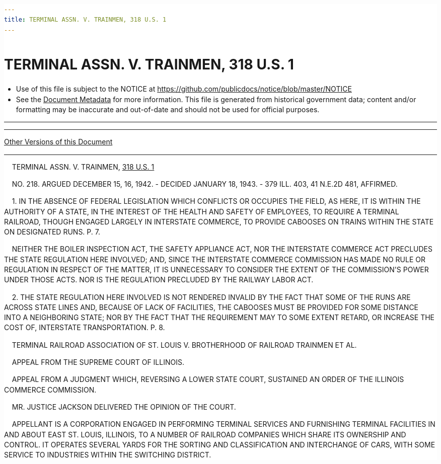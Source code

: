 ```yaml
---
title: TERMINAL ASSN. V. TRAINMEN, 318 U.S. 1
---
```


# TERMINAL ASSN. V. TRAINMEN, 318 U.S. 1

* Use of this file is subject to the NOTICE at https://github.com/publicdocs/notice/blob/master/NOTICE
* See the [Document Metadata](../../../index.md) for more information.
  This file is generated from historical government data; content and/or formatting may be inaccurate and out-of-date and should not be used for official purposes.

----------
----------

[Other Versions of this Document](https://publicdocs.github.io/go/links?ns=uslm-x&ref=%2Fus%2Fcourts%2Fscotus%2FusReporter%2F318%2F1)

----------

    TERMINAL ASSN. V. TRAINMEN, [318 U.S. 1][/us/courts/scotus/usReporter/318/1]

    NO. 218.  ARGUED DECEMBER 15, 16, 1942.  - DECIDED JANUARY 18, 1943.  - 379 ILL. 403, 41 N.E.2D 481, AFFIRMED.

    1.  IN THE ABSENCE OF FEDERAL LEGISLATION WHICH CONFLICTS OR OCCUPIES THE FIELD, AS HERE, IT IS WITHIN THE AUTHORITY OF A STATE, IN THE INTEREST OF THE HEALTH AND SAFETY OF EMPLOYEES, TO REQUIRE A TERMINAL RAILROAD, THOUGH ENGAGED LARGELY IN INTERSTATE COMMERCE, TO PROVIDE CABOOSES ON TRAINS WITHIN THE STATE ON DESIGNATED RUNS.  P. 7.

    NEITHER THE BOILER INSPECTION ACT, THE SAFETY APPLIANCE ACT, NOR THE INTERSTATE COMMERCE ACT PRECLUDES THE STATE REGULATION HERE INVOLVED; AND, SINCE THE INTERSTATE COMMERCE COMMISSION HAS MADE NO RULE OR REGULATION IN RESPECT OF THE MATTER, IT IS UNNECESSARY TO CONSIDER THE EXTENT OF THE COMMISSION'S POWER UNDER THOSE ACTS.  NOR IS THE REGULATION PRECLUDED BY THE RAILWAY LABOR ACT.

    2.  THE STATE REGULATION HERE INVOLVED IS NOT RENDERED INVALID BY THE FACT THAT SOME OF THE RUNS ARE ACROSS STATE LINES AND, BECAUSE OF LACK OF FACILITIES, THE CABOOSES MUST BE PROVIDED FOR SOME DISTANCE INTO A NEIGHBORING STATE; NOR BY THE FACT THAT THE REQUIREMENT MAY TO SOME EXTENT RETARD, OR INCREASE THE COST OF, INTERSTATE TRANSPORTATION.  P. 8.

    TERMINAL RAILROAD ASSOCIATION OF ST. LOUIS V. BROTHERHOOD OF RAILROAD TRAINMEN ET AL.

    APPEAL FROM THE SUPREME COURT OF ILLINOIS.

    APPEAL FROM A JUDGMENT WHICH, REVERSING A LOWER STATE COURT, SUSTAINED AN ORDER OF THE ILLINOIS COMMERCE COMMISSION.

    MR. JUSTICE JACKSON DELIVERED THE OPINION OF THE COURT.

    APPELLANT IS A CORPORATION ENGAGED IN PERFORMING TERMINAL SERVICES AND FURNISHING TERMINAL FACILITIES IN AND ABOUT EAST ST. LOUIS, ILLINOIS, TO A NUMBER OF RAILROAD COMPANIES WHICH SHARE ITS OWNERSHIP AND CONTROL.  IT OPERATES SEVERAL YARDS FOR THE SORTING AND CLASSIFICATION AND INTERCHANGE OF CARS, WITH SOME SERVICE TO INDUSTRIES WITHIN THE SWITCHING DISTRICT.


[/us/courts/scotus/usReporter/318/1]: https://publicdocs.github.io/go/links?ns=uslm-x&ref=%2Fus%2Fcourts%2Fscotus%2FusReporter%2F318%2F1
[/us/courts/scotus/usReporter/234/280]: https://publicdocs.github.io/go/links?ns=uslm-x&ref=%2Fus%2Fcourts%2Fscotus%2FusReporter%2F234%2F280
[/us/courts/scotus/usReporter/306/79]: https://publicdocs.github.io/go/links?ns=uslm-x&ref=%2Fus%2Fcourts%2Fscotus%2FusReporter%2F306%2F79
[/us/courts/scotus/usReporter/250/566]: https://publicdocs.github.io/go/links?ns=uslm-x&ref=%2Fus%2Fcourts%2Fscotus%2FusReporter%2F250%2F566
[/us/courts/scotus/usReporter/261/72]: https://publicdocs.github.io/go/links?ns=uslm-x&ref=%2Fus%2Fcourts%2Fscotus%2FusReporter%2F261%2F72
[/us/courts/scotus/usReporter/317/341]: https://publicdocs.github.io/go/links?ns=uslm-x&ref=%2Fus%2Fcourts%2Fscotus%2FusReporter%2F317%2F341
[/us/courts/scotus/usReporter/216/262]: https://publicdocs.github.io/go/links?ns=uslm-x&ref=%2Fus%2Fcourts%2Fscotus%2FusReporter%2F216%2F262
[/us/courts/scotus/usReporter/235/537]: https://publicdocs.github.io/go/links?ns=uslm-x&ref=%2Fus%2Fcourts%2Fscotus%2FusReporter%2F235%2F537
[/us/usc/t28/s344]: https://publicdocs.github.io/go/links?ns=uslm&ref=%2Fus%2Fusc%2Ft28%2Fs344
[/us/usc/t45/s1]: https://publicdocs.github.io/go/links?ns=uslm&ref=%2Fus%2Fusc%2Ft45%2Fs1
[/us/usc/t49/s1]: https://publicdocs.github.io/go/links?ns=uslm&ref=%2Fus%2Fusc%2Ft49%2Fs1
[/us/usc/t45/s151]: https://publicdocs.github.io/go/links?ns=uslm&ref=%2Fus%2Fusc%2Ft45%2Fs151
[/us/courts/scotus/usReporter/283/249]: https://publicdocs.github.io/go/links?ns=uslm-x&ref=%2Fus%2Fcourts%2Fscotus%2FusReporter%2F283%2F249
[/us/usc/t45/s151]: https://publicdocs.github.io/go/links?ns=uslm&ref=%2Fus%2Fusc%2Ft45%2Fs151
[/us/usc/t45/s152]: https://publicdocs.github.io/go/links?ns=uslm&ref=%2Fus%2Fusc%2Ft45%2Fs152
[/us/usc/t45/s153]: https://publicdocs.github.io/go/links?ns=uslm&ref=%2Fus%2Fusc%2Ft45%2Fs153
[/us/usc/t45/s153]: https://publicdocs.github.io/go/links?ns=uslm&ref=%2Fus%2Fusc%2Ft45%2Fs153
[/us/usc/t45/s153]: https://publicdocs.github.io/go/links?ns=uslm&ref=%2Fus%2Fusc%2Ft45%2Fs153
[/us/usc/t45/s153]: https://publicdocs.github.io/go/links?ns=uslm&ref=%2Fus%2Fusc%2Ft45%2Fs153
[/us/usc/t29/s151]: https://publicdocs.github.io/go/links?ns=uslm&ref=%2Fus%2Fusc%2Ft29%2Fs151
[/us/courts/scotus/usReporter/313/109]: https://publicdocs.github.io/go/links?ns=uslm-x&ref=%2Fus%2Fcourts%2Fscotus%2FusReporter%2F313%2F109